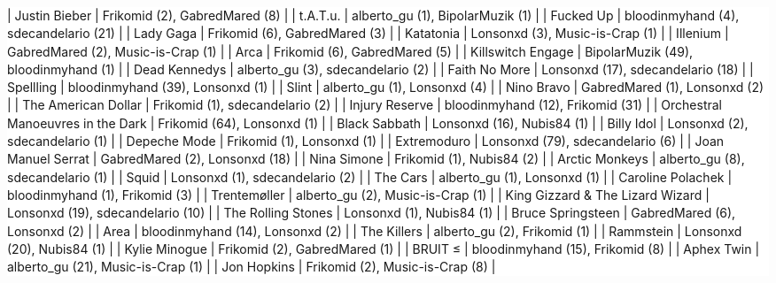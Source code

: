 | Justin Bieber | Frikomid (2), GabredMared (8) |
| t.A.T.u. | alberto_gu (1), BipolarMuzik (1) |
| Fucked Up | bloodinmyhand (4), sdecandelario (21) |
| Lady Gaga | Frikomid (6), GabredMared (3) |
| Katatonia | Lonsonxd (3), Music-is-Crap (1) |
| Illenium | GabredMared (2), Music-is-Crap (1) |
| Arca | Frikomid (6), GabredMared (5) |
| Killswitch Engage | BipolarMuzik (49), bloodinmyhand (1) |
| Dead Kennedys | alberto_gu (3), sdecandelario (2) |
| Faith No More | Lonsonxd (17), sdecandelario (18) |
| Spellling | bloodinmyhand (39), Lonsonxd (1) |
| Slint | alberto_gu (1), Lonsonxd (4) |
| Nino Bravo | GabredMared (1), Lonsonxd (2) |
| The American Dollar | Frikomid (1), sdecandelario (2) |
| Injury Reserve | bloodinmyhand (12), Frikomid (31) |
| Orchestral Manoeuvres in the Dark | Frikomid (64), Lonsonxd (1) |
| Black Sabbath | Lonsonxd (16), Nubis84 (1) |
| Billy Idol | Lonsonxd (2), sdecandelario (1) |
| Depeche Mode | Frikomid (1), Lonsonxd (1) |
| Extremoduro | Lonsonxd (79), sdecandelario (6) |
| Joan Manuel Serrat | GabredMared (2), Lonsonxd (18) |
| Nina Simone | Frikomid (1), Nubis84 (2) |
| Arctic Monkeys | alberto_gu (8), sdecandelario (1) |
| Squid | Lonsonxd (1), sdecandelario (2) |
| The Cars | alberto_gu (1), Lonsonxd (1) |
| Caroline Polachek | bloodinmyhand (1), Frikomid (3) |
| Trentemøller | alberto_gu (2), Music-is-Crap (1) |
| King Gizzard & The Lizard Wizard | Lonsonxd (19), sdecandelario (10) |
| The Rolling Stones | Lonsonxd (1), Nubis84 (1) |
| Bruce Springsteen | GabredMared (6), Lonsonxd (2) |
| Area | bloodinmyhand (14), Lonsonxd (2) |
| The Killers | alberto_gu (2), Frikomid (1) |
| Rammstein | Lonsonxd (20), Nubis84 (1) |
| Kylie Minogue | Frikomid (2), GabredMared (1) |
| BRUIT ≤ | bloodinmyhand (15), Frikomid (8) |
| Aphex Twin | alberto_gu (21), Music-is-Crap (1) |
| Jon Hopkins | Frikomid (2), Music-is-Crap (8) |